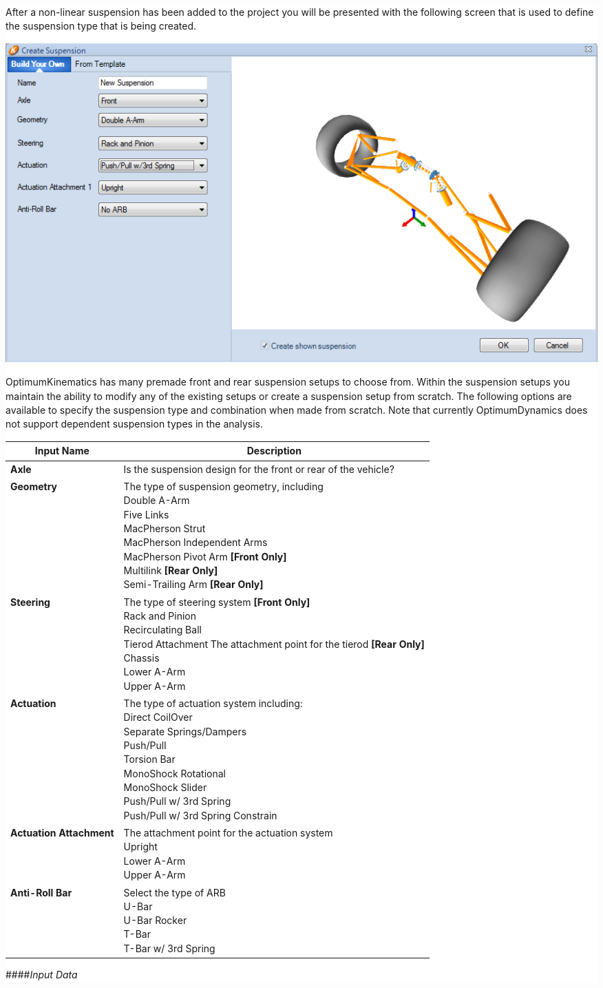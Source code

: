 After a non-linear suspension has been added to the project you will be presented with the following screen that is used to define the suspension type that is being created.

![new suspension](../img/newnonlinearsus.png)

OptimumKinematics has many premade front and rear suspension setups to choose from. Within the suspension setups you maintain the ability to modify any of the existing setups or create a suspension setup from scratch. The following options are available to specify the suspension type and combination when made from scratch.  Note that currently OptimumDynamics does not support dependent suspension types in the analysis.

__Input Name__|__Description__
-|-	
__Axle__|Is the suspension design for the front or rear of the vehicle?
__Geometry__|The type of suspension geometry, including<br>Double A-Arm<br>Five Links<br>MacPherson Strut<br>MacPherson Independent Arms<br>MacPherson Pivot Arm __[Front Only]__<br>Multilink __[Rear Only]__<br>Semi-Trailing Arm __[Rear Only]__
__Steering__|The type of steering system __[Front Only]__<br>Rack and Pinion<br>Recirculating Ball<br>Tierod Attachment	The attachment point for the tierod __[Rear Only]__<br>Chassis<br>Lower A-Arm<br>Upper A-Arm
__Actuation__|The type of actuation system including:<br>Direct CoilOver<br>Separate Springs/Dampers<br>Push/Pull<br>Torsion Bar<br>MonoShock Rotational<br>MonoShock Slider<br>Push/Pull w/ 3rd Spring<br>Push/Pull w/ 3rd Spring Constrain
__Actuation Attachment__|The attachment point for the actuation system<br>Upright<br>Lower A-Arm<br>Upper A-Arm
__Anti-Roll Bar__|Select the type of ARB<br>U-Bar<br>U-Bar Rocker<br>T-Bar<br>T-Bar w/ 3rd Spring


####*Input Data*
